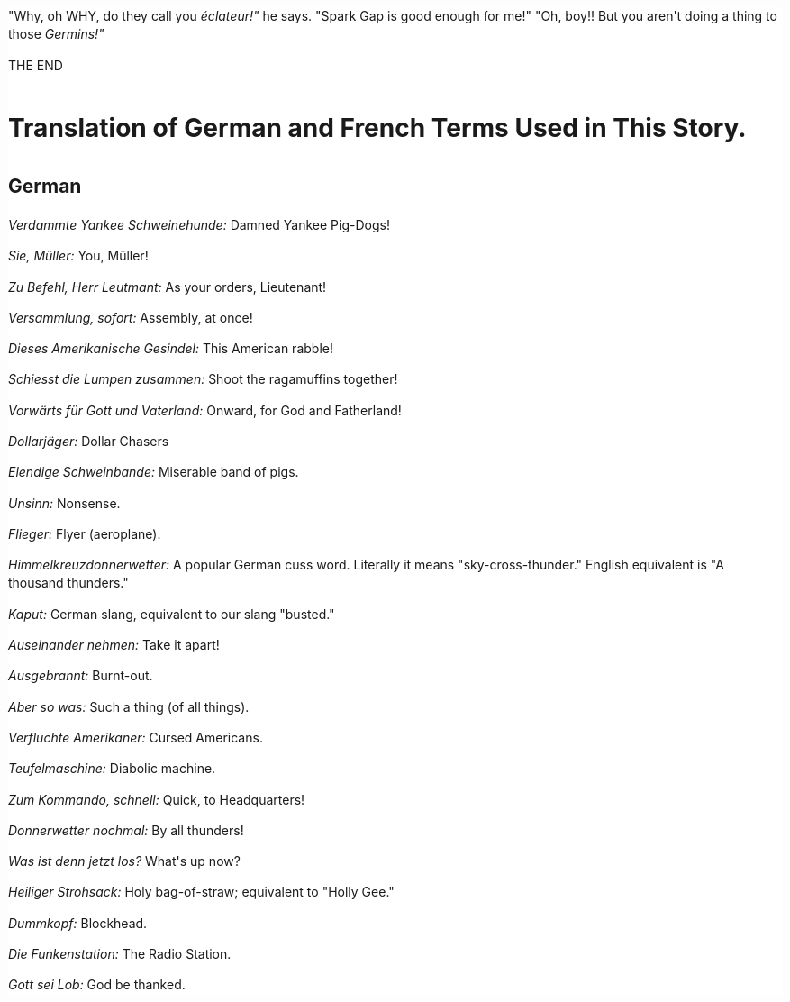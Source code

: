 "Why, oh WHY, do they call you *éclateur!"* he says. "Spark Gap is good enough for me!" "Oh, boy!! But you aren't doing a thing to those *Germins!"*

THE END

# Translation of German and French Terms Used in This Story.

## German

*Verdammte Yankee Schweinehunde:* Damned Yankee Pig-Dogs!

*Sie, Müller:* You, Müller!

*Zu Befehl, Herr Leutmant:* As your orders, Lieutenant!

*Versammlung, sofort:* Assembly, at once!

*Dieses Amerikanische Gesindel:* This American rabble!

*Schiesst die Lumpen zusammen:* Shoot the ragamuffins together!

*Vorwärts für Gott und Vaterland:*  Onward, for God and Fatherland!

*Dollarjäger:* Dollar Chasers

*Elendige Schweinbande:* Miserable band of pigs.

*Unsinn:*  Nonsense.

*Flieger:*  Flyer (aeroplane).

*Himmelkreuzdonnerwetter:*  A popular German cuss word.  Literally it means "sky-cross-thunder."  English equivalent is "A thousand thunders."

*Kaput:*  German slang, equivalent to our slang "busted."

*Auseinander nehmen:*  Take it apart!

*Ausgebrannt:*  Burnt-out.

*Aber so was:*  Such a thing (of all things).

*Verfluchte Amerikaner:*  Cursed Americans.

*Teufelmaschine:*  Diabolic machine.

*Zum Kommando, schnell:*  Quick, to Headquarters!

*Donnerwetter nochmal:*  By all thunders!

*Was ist denn jetzt los?*  What's up now?

*Heiliger Strohsack:*  Holy bag-of-straw; equivalent to "Holly Gee."

*Dummkopf:*  Blockhead.

*Die Funkenstation:*  The Radio Station.

*Gott sei Lob:*  God be thanked.
